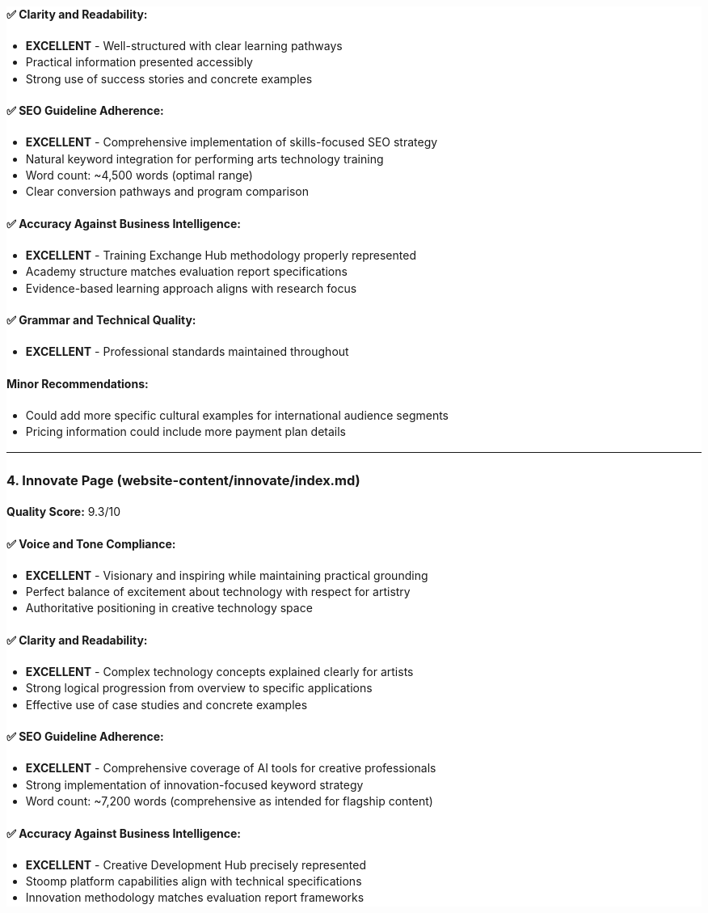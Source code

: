 #### ✅ **Clarity and Readability:**

- **EXCELLENT** - Well-structured with clear learning pathways
- Practical information presented accessibly
- Strong use of success stories and concrete examples

#### ✅ **SEO Guideline Adherence:**

- **EXCELLENT** - Comprehensive implementation of skills-focused SEO strategy
- Natural keyword integration for performing arts technology training
- Word count: ~4,500 words (optimal range)
- Clear conversion pathways and program comparison

#### ✅ **Accuracy Against Business Intelligence:**

- **EXCELLENT** - Training Exchange Hub methodology properly represented
- Academy structure matches evaluation report specifications
- Evidence-based learning approach aligns with research focus

#### ✅ **Grammar and Technical Quality:**

- **EXCELLENT** - Professional standards maintained throughout

#### **Minor Recommendations:**

- Could add more specific cultural examples for international audience segments
- Pricing information could include more payment plan details

---

### 4. Innovate Page (website-content/innovate/index.md)

**Quality Score:** 9.3/10

#### ✅ **Voice and Tone Compliance:**

- **EXCELLENT** - Visionary and inspiring while maintaining practical grounding
- Perfect balance of excitement about technology with respect for artistry
- Authoritative positioning in creative technology space

#### ✅ **Clarity and Readability:**

- **EXCELLENT** - Complex technology concepts explained clearly for artists
- Strong logical progression from overview to specific applications
- Effective use of case studies and concrete examples

#### ✅ **SEO Guideline Adherence:**

- **EXCELLENT** - Comprehensive coverage of AI tools for creative professionals
- Strong implementation of innovation-focused keyword strategy
- Word count: ~7,200 words (comprehensive as intended for flagship content)

#### ✅ **Accuracy Against Business Intelligence:**

- **EXCELLENT** - Creative Development Hub precisely represented
- Stoomp platform capabilities align with technical specifications
- Innovation methodology matches evaluation report frameworks
